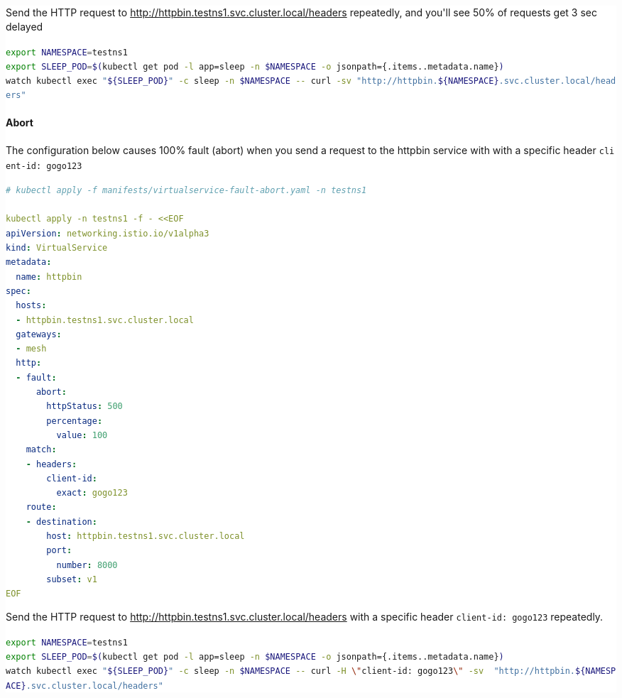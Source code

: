 Send the HTTP request to http://httpbin.testns1.svc.cluster.local/headers repeatedly, and you'll see 50% of requests get 3 sec delayed
```bash
export NAMESPACE=testns1
export SLEEP_POD=$(kubectl get pod -l app=sleep -n $NAMESPACE -o jsonpath={.items..metadata.name})
watch kubectl exec "${SLEEP_POD}" -c sleep -n $NAMESPACE -- curl -sv "http://httpbin.${NAMESPACE}.svc.cluster.local/headers"
```

#### Abort

The configuration below causes 100% fault (abort) when you send a request to the httpbin service with with a specific header `client-id: gogo123`

```yaml
# kubectl apply -f manifests/virtualservice-fault-abort.yaml -n testns1

kubectl apply -n testns1 -f - <<EOF
apiVersion: networking.istio.io/v1alpha3
kind: VirtualService
metadata:
  name: httpbin
spec:
  hosts:
  - httpbin.testns1.svc.cluster.local
  gateways:
  - mesh
  http:
  - fault:
      abort:
        httpStatus: 500
        percentage:
          value: 100
    match:
    - headers:
        client-id:
          exact: gogo123
    route:
    - destination:
        host: httpbin.testns1.svc.cluster.local
        port:
          number: 8000
        subset: v1
EOF
```

Send the HTTP request to http://httpbin.testns1.svc.cluster.local/headers with a specific header `client-id: gogo123` repeatedly.

```bash
export NAMESPACE=testns1
export SLEEP_POD=$(kubectl get pod -l app=sleep -n $NAMESPACE -o jsonpath={.items..metadata.name})
watch kubectl exec "${SLEEP_POD}" -c sleep -n $NAMESPACE -- curl -H \"client-id: gogo123\" -sv  "http://httpbin.${NAMESPACE}.svc.cluster.local/headers"
```
